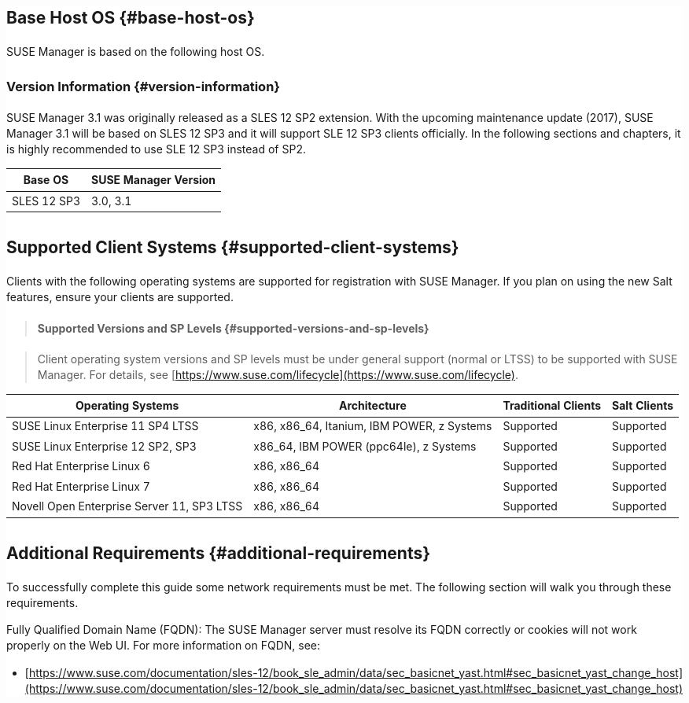

## Base Host OS {#base-host-os}

SUSE Manager is based on the following host OS.

### Version Information {#version-information}

SUSE Manager 3.1 was originally released as a SLES 12 SP2 extension. With the upcoming maintenance update (2017), SUSE Manager 3.1 will be based on SLES 12 SP3 and it will support SLE 12 SP3 clients officially. In the following sections and chapters, it is highly recommended to use SLE 12 SP3 instead of SP2.

| Base OS | SUSE Manager Version |
| --- | --- |
| SLES 12 SP3 | 3.0, 3.1 |



## Supported Client Systems {#supported-client-systems}

Clients with the following operating systems are supported for registration with SUSE Manager. If you plan on using the new Salt features, ensure your clients are supported.

>#### Supported Versions and SP Levels {#supported-versions-and-sp-levels}

>Client operating system versions and SP levels must be under general support (normal or LTSS) to be supported with SUSE Manager. For details, see [https://www.suse.com/lifecycle](https://www.suse.com/lifecycle).


| Operating Systems | Architecture | Traditional Clients | Salt Clients |
| --- | --- | --- | --- |
| SUSE Linux Enterprise 11 SP4 LTSS | x86, x86_64, Itanium, IBM POWER, z Systems | Supported | Supported |
| SUSE Linux Enterprise 12 SP2, SP3 | x86_64, IBM POWER (ppc64le), z Systems | Supported | Supported |
| Red Hat Enterprise Linux 6 | x86, x86_64 | Supported | Supported |
| Red Hat Enterprise Linux 7 | x86, x86_64 | Supported | Supported |
| Novell Open Enterprise Server 11, SP3 LTSS | x86, x86_64 | Supported | Supported |



## Additional Requirements {#additional-requirements}

To successfully complete this guide some network requirements must be met. The following section will walk you through these requirements.

Fully Qualified Domain Name (FQDN):  The SUSE Manager server must resolve its FQDN correctly or cookies will not work properly on the Web UI. For more information on FQDN, see:

*   [https://www.suse.com/documentation/sles-12/book_sle_admin/data/sec_basicnet_yast.html#sec_basicnet_yast_change_host](https://www.suse.com/documentation/sles-12/book_sle_admin/data/sec_basicnet_yast.html#sec_basicnet_yast_change_host)

